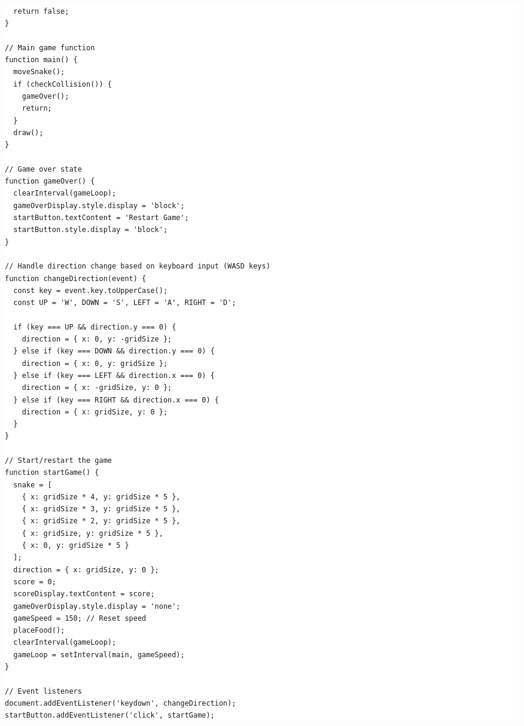       return false;
    }

    // Main game function
    function main() {
      moveSnake();
      if (checkCollision()) {
        gameOver();
        return;
      }
      draw();
    }

    // Game over state
    function gameOver() {
      clearInterval(gameLoop);
      gameOverDisplay.style.display = 'block';
      startButton.textContent = 'Restart Game';
      startButton.style.display = 'block';
    }

    // Handle direction change based on keyboard input (WASD keys)
    function changeDirection(event) {
      const key = event.key.toUpperCase();
      const UP = 'W', DOWN = 'S', LEFT = 'A', RIGHT = 'D';

      if (key === UP && direction.y === 0) {
        direction = { x: 0, y: -gridSize };
      } else if (key === DOWN && direction.y === 0) {
        direction = { x: 0, y: gridSize };
      } else if (key === LEFT && direction.x === 0) {
        direction = { x: -gridSize, y: 0 };
      } else if (key === RIGHT && direction.x === 0) {
        direction = { x: gridSize, y: 0 };
      }
    }

    // Start/restart the game
    function startGame() {
      snake = [
        { x: gridSize * 4, y: gridSize * 5 },
        { x: gridSize * 3, y: gridSize * 5 },
        { x: gridSize * 2, y: gridSize * 5 },
        { x: gridSize, y: gridSize * 5 },
        { x: 0, y: gridSize * 5 }
      ];
      direction = { x: gridSize, y: 0 };
      score = 0;
      scoreDisplay.textContent = score;
      gameOverDisplay.style.display = 'none';
      gameSpeed = 150; // Reset speed
      placeFood();
      clearInterval(gameLoop);
      gameLoop = setInterval(main, gameSpeed);
    }

    // Event listeners
    document.addEventListener('keydown', changeDirection);
    startButton.addEventListener('click', startGame);
  </script>
</body>
</html>
